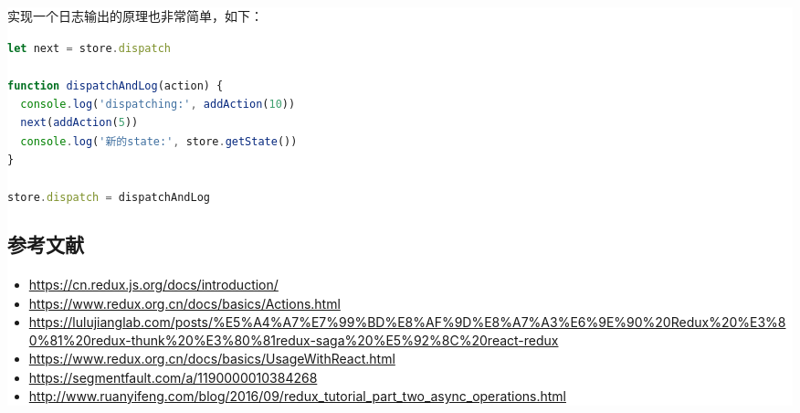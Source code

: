 实现一个日志输出的原理也非常简单，如下：

```js
let next = store.dispatch

function dispatchAndLog(action) {
  console.log('dispatching:', addAction(10))
  next(addAction(5))
  console.log('新的state:', store.getState())
}

store.dispatch = dispatchAndLog
```

## 参考文献

- https://cn.redux.js.org/docs/introduction/
- https://www.redux.org.cn/docs/basics/Actions.html
- https://lulujianglab.com/posts/%E5%A4%A7%E7%99%BD%E8%AF%9D%E8%A7%A3%E6%9E%90%20Redux%20%E3%80%81%20redux-thunk%20%E3%80%81redux-saga%20%E5%92%8C%20react-redux
- https://www.redux.org.cn/docs/basics/UsageWithReact.html
- https://segmentfault.com/a/1190000010384268
- http://www.ruanyifeng.com/blog/2016/09/redux_tutorial_part_two_async_operations.html
